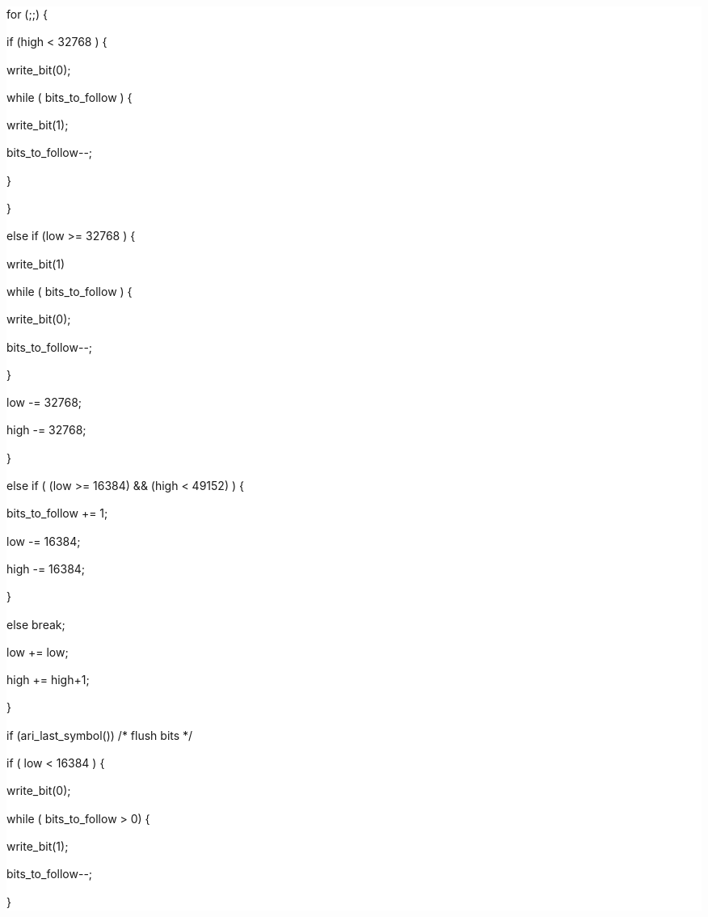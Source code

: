for (;;) {

if (high \< 32768 ) {

write\_bit(0);

while ( bits\_to\_follow ) {

write\_bit(1);

bits\_to\_follow\--;

}

}

else if (low \>= 32768 ) {

write\_bit(1)

while ( bits\_to\_follow ) {

write\_bit(0);

bits\_to\_follow\--;

}

low -= 32768;

high -= 32768;

}

else if ( (low \>= 16384) && (high \< 49152) ) {

bits\_to\_follow += 1;

low -= 16384;

high -= 16384;

}

else break;

low += low;

high += high+1;

}

if (ari\_last\_symbol()) /\* flush bits \*/

if ( low \< 16384 ) {

write\_bit(0);

while ( bits\_to\_follow \> 0) {

write\_bit(1);

bits\_to\_follow\--;

}
